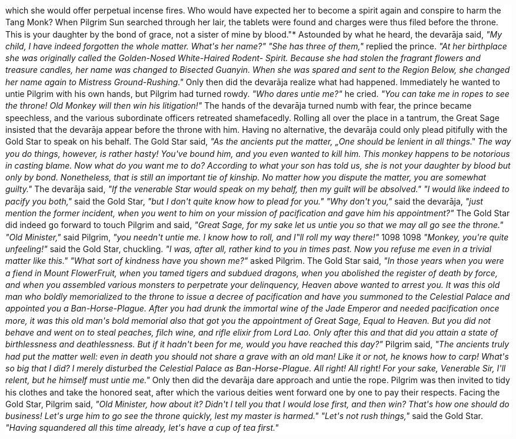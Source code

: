 which she would offer perpetual incense fires. Who would have expected her to become
a spirit again and conspire to harm the Tang Monk? When Pilgrim Sun searched
through her lair, the tablets were found and charges were thus filed before the throne.
This is your daughter by the bond of grace, not a sister of mine by blood."*
Astounded by what he heard, the devarāja said, *"My child, I have indeed
forgotten the whole matter. What's her name?"*
*"She has three of them,"* replied the prince. *"At her birthplace she was originally
called the Golden-Nosed White-Haired Rodent- Spirit. Because she had stolen the
fragrant flowers and treasure candles, her name was changed to Bisected Guanyin.
When she was spared and sent to the Region Below, she changed her name again to
Mistress Ground-Rushing."* Only then did the devarāja realize what had happened.
Immediately he wanted to untie Pilgrim with his own hands, but Pilgrim had turned
rowdy. *"Who dares untie me?"* he cried. *"You can take me in ropes to see the throne!
Old Monkey will then win his litigation!"*
The hands of the devarāja turned numb with fear, the prince became speechless,
and the various subordinate officers retreated shamefacedly.
Rolling all over the place in a tantrum, the Great Sage insisted that the devarāja
appear before the throne with him. Having no alternative, the devarāja could only plead
pitifully with the Gold Star to speak on his behalf. The Gold Star said, *"As the ancients
put the matter, „One should be lenient in all things.‟ The way you do things, however, is
rather hasty! You've bound him, and you even wanted to kill him. This monkey
happens to be notorious in casting blame. Now what do you want me to do? According
to what your son has told us, she is not your daughter by blood but only by bond.
Nonetheless, that is still an important tie of kinship. No matter how you dispute the
matter, you are somewhat guilty."*
The devarāja said, *"If the venerable Star would speak on my behalf, then my
guilt will be absolved."*
*"I would like indeed to pacify you both,"* said the Gold Star, *"but I don't quite
know how to plead for you."*
*"Why don't you,"* said the devarāja, *"just mention the former incident, when you
went to him on your mission of pacification and gave him his appointment?"*
The Gold Star did indeed go forward to touch Pilgrim and said, *"Great Sage, for
my sake let us untie you so that we may all go see the throne."*
*"Old Minister,"* said Pilgrim, *"you needn't untie me. I know how to roll, and I‟ll
roll my way there!"*
1098
1098
*"Monkey, you're quite unfeeling!"* said the Gold Star, chuckling. *"I was, after
all, rather kind to you in times past. Now you refuse me even in a trivial matter like
this."*
*"What sort of kindness have you shown me?"* asked Pilgrim.
The Gold Star said, *"In those years when you were a fiend in Mount FlowerFruit, when you tamed tigers and subdued dragons, when you abolished the register of
death by force, and when you assembled various monsters to perpetrate your
delinquency, Heaven above wanted to arrest you. It was this old man who boldly
memorialized to the throne to issue a decree of pacification and have you summoned to
the Celestial Palace and appointed you a Ban-Horse-Plague. After you had drunk the
immortal wine of the Jade Emperor and needed pacification once more, it was this old
man's bold memorial also that got you the appointment of Great Sage, Equal to Heaven.
But you did not behave and went on to steal peaches, filch wine, and rifle elixir from
Lord Lao. Only after this and that did you attain a state of birthlessness and
deathlessness. But if it hadn't been for me, would you have reached this day?"* Pilgrim
said, *"The ancients truly had put the matter well: even in death you should not share a
grave with an old man! Like it or not, he knows how to carp! What's so big that I did? I
merely disturbed the Celestial Palace as Ban-Horse-Plague. All right! All right! For
your sake, Venerable Sir, I'll relent, but he himself must untie me."* Only then did the
devarāja dare approach and untie the rope.
Pilgrim was then invited to tidy his clothes and take the honored seat, after
which the various deities went forward one by one to pay their respects.
Facing the Gold Star, Pilgrim said, *"Old Minister, how about it? Didn't I tell you
that I would lose first, and then win? That's how one should do business! Let's urge him
to go see the throne quickly, lest my master is harmed."*
*"Let's not rush things,"* said the Gold Star. *"Having squandered all this time
already, let's have a cup of tea first."*